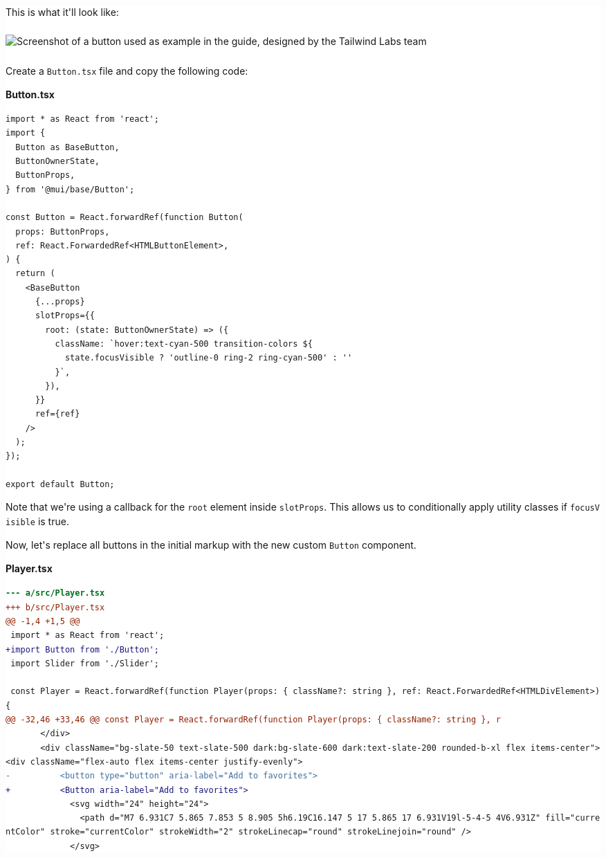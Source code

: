 This is what it'll look like:

<img src="/static/base-ui/with-tailwind-css/player-buttons.png" alt="Screenshot of a button used as example in the guide, designed by the Tailwind Labs team" style="margin-top: 8px; margin-bottom: 8px;" width="1490" height="760" />

Create a `Button.tsx` file and copy the following code:

**Button.tsx**

```tsx
import * as React from 'react';
import {
  Button as BaseButton,
  ButtonOwnerState,
  ButtonProps,
} from '@mui/base/Button';

const Button = React.forwardRef(function Button(
  props: ButtonProps,
  ref: React.ForwardedRef<HTMLButtonElement>,
) {
  return (
    <BaseButton
      {...props}
      slotProps={{
        root: (state: ButtonOwnerState) => ({
          className: `hover:text-cyan-500 transition-colors ${
            state.focusVisible ? 'outline-0 ring-2 ring-cyan-500' : ''
          }`,
        }),
      }}
      ref={ref}
    />
  );
});

export default Button;
```

Note that we're using a callback for the `root` element inside `slotProps`.
This allows us to conditionally apply utility classes if `focusVisible` is true.

Now, let's replace all buttons in the initial markup with the new custom `Button` component.

**Player.tsx**

```diff
--- a/src/Player.tsx
+++ b/src/Player.tsx
@@ -1,4 +1,5 @@
 import * as React from 'react';
+import Button from './Button';
 import Slider from './Slider';

 const Player = React.forwardRef(function Player(props: { className?: string }, ref: React.ForwardedRef<HTMLDivElement>) {
@@ -32,46 +33,46 @@ const Player = React.forwardRef(function Player(props: { className?: string }, r
       </div>
       <div className="bg-slate-50 text-slate-500 dark:bg-slate-600 dark:text-slate-200 rounded-b-xl flex items-center">         <div className="flex-auto flex items-center justify-evenly">
-          <button type="button" aria-label="Add to favorites">
+          <Button aria-label="Add to favorites">
             <svg width="24" height="24">
               <path d="M7 6.931C7 5.865 7.853 5 8.905 5h6.19C16.147 5 17 5.865 17 6.931V19l-5-4-5 4V6.931Z" fill="currentColor" stroke="currentColor" strokeWidth="2" strokeLinecap="round" strokeLinejoin="round" />
             </svg>
```